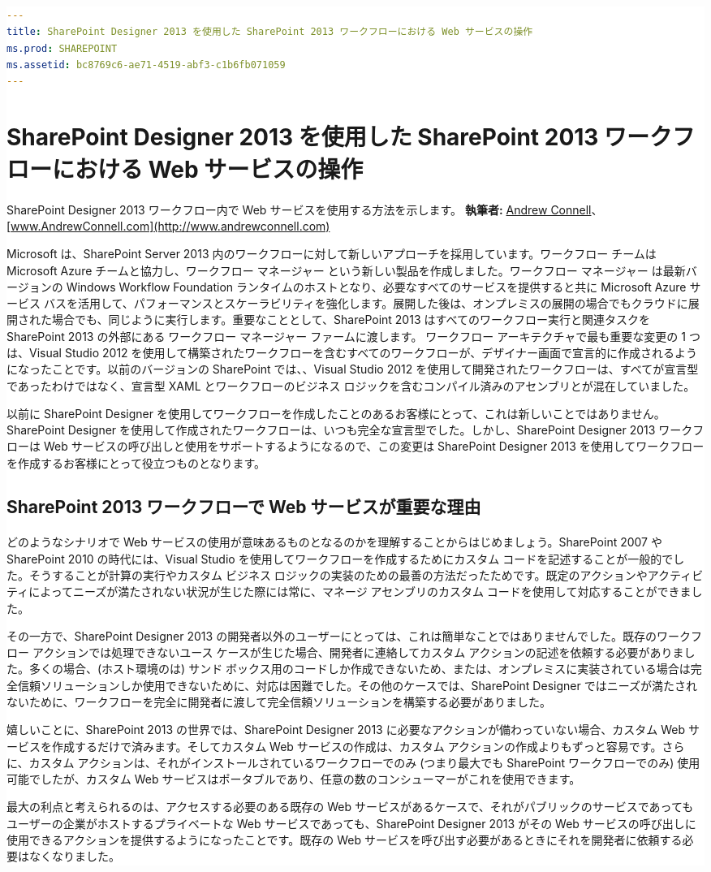 ```yaml
---
title: SharePoint Designer 2013 を使用した SharePoint 2013 ワークフローにおける Web サービスの操作
ms.prod: SHAREPOINT
ms.assetid: bc8769c6-ae71-4519-abf3-c1b6fb071059
---
```



# SharePoint Designer 2013 を使用した SharePoint 2013 ワークフローにおける Web サービスの操作
SharePoint Designer 2013 ワークフロー内で Web サービスを使用する方法を示します。 
 **執筆者:** [Andrew Connell](http://social.msdn.microsoft.com/profile/andrew%20connell%20%5bmvp%5d/)、 [www.AndrewConnell.com](http://www.andrewconnell.com)
  
    
    

Microsoft は、SharePoint Server 2013 内のワークフローに対して新しいアプローチを採用しています。ワークフロー チームは Microsoft Azure チームと協力し、ワークフロー マネージャー という新しい製品を作成しました。ワークフロー マネージャー は最新バージョンの Windows Workflow Foundation ランタイムのホストとなり、必要なすべてのサービスを提供すると共に Microsoft Azure サービス バスを活用して、パフォーマンスとスケーラビリティを強化します。展開した後は、オンプレミスの展開の場合でもクラウドに展開された場合でも、同じように実行します。重要なこととして、SharePoint 2013 はすべてのワークフロー実行と関連タスクを SharePoint 2013 の外部にある ワークフロー マネージャー ファームに渡します。
ワークフロー アーキテクチャで最も重要な変更の 1 つは、Visual Studio 2012 を使用して構築されたワークフローを含むすべてのワークフローが、デザイナー画面で宣言的に作成されるようになったことです。以前のバージョンの SharePoint では、、Visual Studio 2012 を使用して開発されたワークフローは、すべてが宣言型であったわけではなく、宣言型 XAML とワークフローのビジネス ロジックを含むコンパイル済みのアセンブリとが混在していました。
  
    
    

以前に SharePoint Designer を使用してワークフローを作成したことのあるお客様にとって、これは新しいことではありません。SharePoint Designer を使用して作成されたワークフローは、いつも完全な宣言型でした。しかし、SharePoint Designer 2013 ワークフローは Web サービスの呼び出しと使用をサポートするようになるので、この変更は SharePoint Designer 2013 を使用してワークフローを作成するお客様にとって役立つものとなります。
## SharePoint 2013 ワークフローで Web サービスが重要な理由

どのようなシナリオで Web サービスの使用が意味あるものとなるのかを理解することからはじめましょう。SharePoint 2007 や SharePoint 2010 の時代には、Visual Studio を使用してワークフローを作成するためにカスタム コードを記述することが一般的でした。そうすることが計算の実行やカスタム ビジネス ロジックの実装のための最善の方法だったためです。既定のアクションやアクティビティによってニーズが満たされない状況が生じた際には常に、マネージ アセンブリのカスタム コードを使用して対応することができました。
  
    
    
その一方で、SharePoint Designer 2013 の開発者以外のユーザーにとっては、これは簡単なことではありませんでした。既存のワークフロー アクションでは処理できないユース ケースが生じた場合、開発者に連絡してカスタム アクションの記述を依頼する必要がありました。多くの場合、(ホスト環境のは) サンド ボックス用のコードしか作成できないため、または、オンプレミスに実装されている場合は完全信頼ソリューションしか使用できないために、対応は困難でした。その他のケースでは、SharePoint Designer ではニーズが満たされないために、ワークフローを完全に開発者に渡して完全信頼ソリューションを構築する必要がありました。
  
    
    
嬉しいことに、SharePoint 2013 の世界では、SharePoint Designer 2013 に必要なアクションが備わっていない場合、カスタム Web サービスを作成するだけで済みます。そしてカスタム Web サービスの作成は、カスタム アクションの作成よりもずっと容易です。さらに、カスタム アクションは、それがインストールされているワークフローでのみ (つまり最大でも SharePoint ワークフローでのみ) 使用可能でしたが、カスタム Web サービスはポータブルであり、任意の数のコンシューマーがこれを使用できます。
  
    
    
最大の利点と考えられるのは、アクセスする必要のある既存の Web サービスがあるケースで、それがパブリックのサービスであってもユーザーの企業がホストするプライベートな Web サービスであっても、SharePoint Designer 2013 がその Web サービスの呼び出しに使用できるアクションを提供するようになったことです。既存の Web サービスを呼び出す必要があるときにそれを開発者に依頼する必要はなくなりました。
  